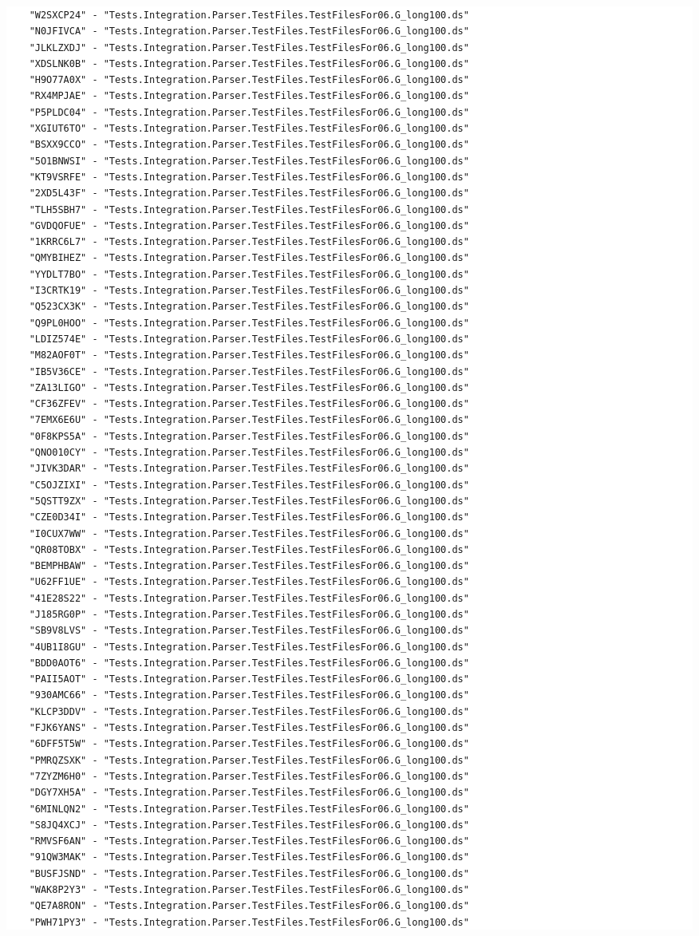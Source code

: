         "W2SXCP24" - "Tests.Integration.Parser.TestFiles.TestFilesFor06.G_long100.ds"
        "N0JFIVCA" - "Tests.Integration.Parser.TestFiles.TestFilesFor06.G_long100.ds"
        "JLKLZXDJ" - "Tests.Integration.Parser.TestFiles.TestFilesFor06.G_long100.ds"
        "XDSLNK0B" - "Tests.Integration.Parser.TestFiles.TestFilesFor06.G_long100.ds"
        "H9O77A0X" - "Tests.Integration.Parser.TestFiles.TestFilesFor06.G_long100.ds"
        "RX4MPJAE" - "Tests.Integration.Parser.TestFiles.TestFilesFor06.G_long100.ds"
        "P5PLDC04" - "Tests.Integration.Parser.TestFiles.TestFilesFor06.G_long100.ds"
        "XGIUT6TO" - "Tests.Integration.Parser.TestFiles.TestFilesFor06.G_long100.ds"
        "BSXX9CCO" - "Tests.Integration.Parser.TestFiles.TestFilesFor06.G_long100.ds"
        "5O1BNWSI" - "Tests.Integration.Parser.TestFiles.TestFilesFor06.G_long100.ds"
        "KT9VSRFE" - "Tests.Integration.Parser.TestFiles.TestFilesFor06.G_long100.ds"
        "2XD5L43F" - "Tests.Integration.Parser.TestFiles.TestFilesFor06.G_long100.ds"
        "TLH5SBH7" - "Tests.Integration.Parser.TestFiles.TestFilesFor06.G_long100.ds"
        "GVDQOFUE" - "Tests.Integration.Parser.TestFiles.TestFilesFor06.G_long100.ds"
        "1KRRC6L7" - "Tests.Integration.Parser.TestFiles.TestFilesFor06.G_long100.ds"
        "QMYBIHEZ" - "Tests.Integration.Parser.TestFiles.TestFilesFor06.G_long100.ds"
        "YYDLT7BO" - "Tests.Integration.Parser.TestFiles.TestFilesFor06.G_long100.ds"
        "I3CRTK19" - "Tests.Integration.Parser.TestFiles.TestFilesFor06.G_long100.ds"
        "Q523CX3K" - "Tests.Integration.Parser.TestFiles.TestFilesFor06.G_long100.ds"
        "Q9PL0HOO" - "Tests.Integration.Parser.TestFiles.TestFilesFor06.G_long100.ds"
        "LDIZ574E" - "Tests.Integration.Parser.TestFiles.TestFilesFor06.G_long100.ds"
        "M82AOF0T" - "Tests.Integration.Parser.TestFiles.TestFilesFor06.G_long100.ds"
        "IB5V36CE" - "Tests.Integration.Parser.TestFiles.TestFilesFor06.G_long100.ds"
        "ZA13LIGO" - "Tests.Integration.Parser.TestFiles.TestFilesFor06.G_long100.ds"
        "CF36ZFEV" - "Tests.Integration.Parser.TestFiles.TestFilesFor06.G_long100.ds"
        "7EMX6E6U" - "Tests.Integration.Parser.TestFiles.TestFilesFor06.G_long100.ds"
        "0F8KPS5A" - "Tests.Integration.Parser.TestFiles.TestFilesFor06.G_long100.ds"
        "QNO010CY" - "Tests.Integration.Parser.TestFiles.TestFilesFor06.G_long100.ds"
        "JIVK3DAR" - "Tests.Integration.Parser.TestFiles.TestFilesFor06.G_long100.ds"
        "C5OJZIXI" - "Tests.Integration.Parser.TestFiles.TestFilesFor06.G_long100.ds"
        "5QSTT9ZX" - "Tests.Integration.Parser.TestFiles.TestFilesFor06.G_long100.ds"
        "CZE0D34I" - "Tests.Integration.Parser.TestFiles.TestFilesFor06.G_long100.ds"
        "I0CUX7WW" - "Tests.Integration.Parser.TestFiles.TestFilesFor06.G_long100.ds"
        "QR08TOBX" - "Tests.Integration.Parser.TestFiles.TestFilesFor06.G_long100.ds"
        "BEMPHBAW" - "Tests.Integration.Parser.TestFiles.TestFilesFor06.G_long100.ds"
        "U62FF1UE" - "Tests.Integration.Parser.TestFiles.TestFilesFor06.G_long100.ds"
        "41E28S22" - "Tests.Integration.Parser.TestFiles.TestFilesFor06.G_long100.ds"
        "J185RG0P" - "Tests.Integration.Parser.TestFiles.TestFilesFor06.G_long100.ds"
        "SB9V8LVS" - "Tests.Integration.Parser.TestFiles.TestFilesFor06.G_long100.ds"
        "4UB1I8GU" - "Tests.Integration.Parser.TestFiles.TestFilesFor06.G_long100.ds"
        "BDD0AOT6" - "Tests.Integration.Parser.TestFiles.TestFilesFor06.G_long100.ds"
        "PAII5AOT" - "Tests.Integration.Parser.TestFiles.TestFilesFor06.G_long100.ds"
        "930AMC66" - "Tests.Integration.Parser.TestFiles.TestFilesFor06.G_long100.ds"
        "KLCP3DDV" - "Tests.Integration.Parser.TestFiles.TestFilesFor06.G_long100.ds"
        "FJK6YANS" - "Tests.Integration.Parser.TestFiles.TestFilesFor06.G_long100.ds"
        "6DFF5T5W" - "Tests.Integration.Parser.TestFiles.TestFilesFor06.G_long100.ds"
        "PMRQZSXK" - "Tests.Integration.Parser.TestFiles.TestFilesFor06.G_long100.ds"
        "7ZYZM6H0" - "Tests.Integration.Parser.TestFiles.TestFilesFor06.G_long100.ds"
        "DGY7XH5A" - "Tests.Integration.Parser.TestFiles.TestFilesFor06.G_long100.ds"
        "6MINLQN2" - "Tests.Integration.Parser.TestFiles.TestFilesFor06.G_long100.ds"
        "S8JQ4XCJ" - "Tests.Integration.Parser.TestFiles.TestFilesFor06.G_long100.ds"
        "RMVSF6AN" - "Tests.Integration.Parser.TestFiles.TestFilesFor06.G_long100.ds"
        "91QW3MAK" - "Tests.Integration.Parser.TestFiles.TestFilesFor06.G_long100.ds"
        "BUSFJSND" - "Tests.Integration.Parser.TestFiles.TestFilesFor06.G_long100.ds"
        "WAK8P2Y3" - "Tests.Integration.Parser.TestFiles.TestFilesFor06.G_long100.ds"
        "QE7A8RON" - "Tests.Integration.Parser.TestFiles.TestFilesFor06.G_long100.ds"
        "PWH71PY3" - "Tests.Integration.Parser.TestFiles.TestFilesFor06.G_long100.ds"


